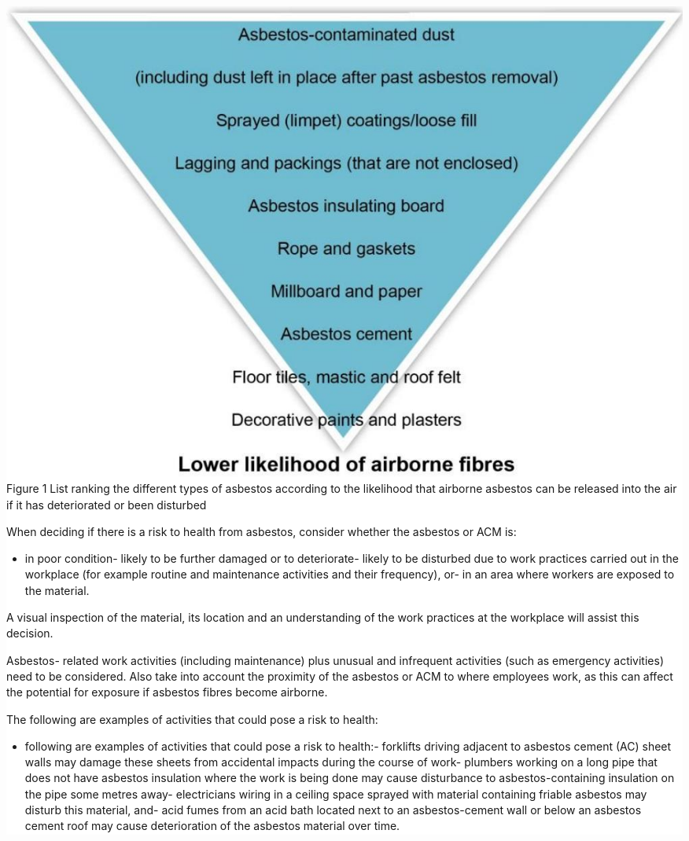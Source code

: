 ![](images/012cf35bf3634a2516b5f8695933ec6f59e81dcc5666cad1dbbd86e6127e5505.jpg)  
Figure 1 List ranking the different types of asbestos according to the likelihood that airborne asbestos can be released into the air if it has deteriorated or been disturbed

When deciding if there is a risk to health from asbestos, consider whether the asbestos or ACM is:

- in poor condition- likely to be further damaged or to deteriorate- likely to be disturbed due to work practices carried out in the workplace (for example routine and maintenance activities and their frequency), or- in an area where workers are exposed to the material.

A visual inspection of the material, its location and an understanding of the work practices at the workplace will assist this decision.

Asbestos- related work activities (including maintenance) plus unusual and infrequent activities (such as emergency activities) need to be considered. Also take into account the proximity of the asbestos or ACM to where employees work, as this can affect the potential for exposure if asbestos fibres become airborne.

The following are examples of activities that could pose a risk to health:

- following are examples of activities that could pose a risk to health:- forklifts driving adjacent to asbestos cement (AC) sheet walls may damage these sheets from accidental impacts during the course of work- plumbers working on a long pipe that does not have asbestos insulation where the work is being done may cause disturbance to asbestos-containing insulation on the pipe some metres away- electricians wiring in a ceiling space sprayed with material containing friable asbestos may disturb this material, and- acid fumes from an acid bath located next to an asbestos-cement wall or below an asbestos cement roof may cause deterioration of the asbestos material over time.
